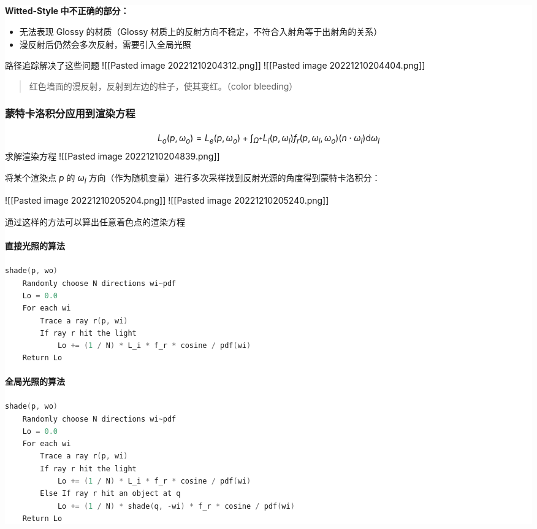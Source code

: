**Witted-Style 中不正确的部分：**
-   无法表现 Glossy 的材质（Glossy 材质上的反射方向不稳定，不符合入射角等于出射角的关系）
-   漫反射后仍然会多次反射，需要引入全局光照

路径追踪解决了这些问题
![[Pasted image 20221210204312.png]]
![[Pasted image 20221210204404.png]]
>红色墙面的漫反射，反射到左边的柱子，使其变红。（color bleeding）
### 蒙特卡洛积分应用到渲染方程

$$
L_o(p,\omega_o)=L_e(p,\omega_o)+\int_{\Omega^+}L_i(p,\omega_i)f_r(p,\omega_i,\omega_o)(n\cdot\omega_i)\mathrm{d}\omega_i
$$
求解渲染方程
![[Pasted image 20221210204839.png]]

将某个渲染点 $p$ 的 $\omega_i$ 方向（作为随机变量）进行多次采样找到反射光源的角度得到蒙特卡洛积分：


![[Pasted image 20221210205204.png]]
![[Pasted image 20221210205240.png]]

通过这样的方法可以算出任意着色点的渲染方程

#### 直接光照的算法

```c
shade(p, wo)
    Randomly choose N directions wi~pdf
    Lo = 0.0
    For each wi
        Trace a ray r(p, wi)
        If ray r hit the light
            Lo += (1 / N) * L_i * f_r * cosine / pdf(wi)
    Return Lo
```

#### 全局光照的算法

```c
shade(p, wo)
    Randomly choose N directions wi~pdf
    Lo = 0.0
    For each wi
        Trace a ray r(p, wi)
        If ray r hit the light
            Lo += (1 / N) * L_i * f_r * cosine / pdf(wi)
        Else If ray r hit an object at q
            Lo += (1 / N) * shade(q, -wi) * f_r * cosine / pdf(wi)
    Return Lo
```
